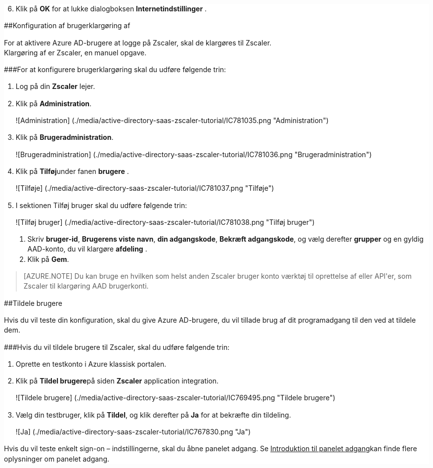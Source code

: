 6.  Klik på **OK** for at lukke dialogboksen **Internetindstillinger** .

##<a name="configuring-user-provisioning"></a>Konfiguration af brugerklargøring af
  
For at aktivere Azure AD-brugere at logge på Zscaler, skal de klargøres til Zscaler.  
Klargøring af er Zscaler, en manuel opgave.

###<a name="to-configure-user-provisioning-perform-the-following-steps"></a>For at konfigurere brugerklargøring skal du udføre følgende trin:

1.  Log på din **Zscaler** lejer.

2.  Klik på **Administration**.

    ![Administration] (./media/active-directory-saas-zscaler-tutorial/IC781035.png "Administration")

3.  Klik på **Brugeradministration**.

    ![Brugeradministration] (./media/active-directory-saas-zscaler-tutorial/IC781036.png "Brugeradministration")

4.  Klik på **Tilføj**under fanen **brugere** .

    ![Tilføje] (./media/active-directory-saas-zscaler-tutorial/IC781037.png "Tilføje")

5.  I sektionen Tilføj bruger skal du udføre følgende trin:

    ![Tilføj bruger] (./media/active-directory-saas-zscaler-tutorial/IC781038.png "Tilføj bruger")

    1.  Skriv **bruger-id**, **Brugerens viste navn**, **din adgangskode**, **Bekræft adgangskode**, og vælg derefter **grupper** og en gyldig AAD-konto, du vil klargøre **afdeling** .
    2.  Klik på **Gem**.

>[AZURE.NOTE] Du kan bruge en hvilken som helst anden Zscaler bruger konto værktøj til oprettelse af eller API'er, som Zscaler til klargøring AAD brugerkonti.

##<a name="assigning-users"></a>Tildele brugere
  
Hvis du vil teste din konfiguration, skal du give Azure AD-brugere, du vil tillade brug af dit programadgang til den ved at tildele dem.

###<a name="to-assign-users-to-zscaler-perform-the-following-steps"></a>Hvis du vil tildele brugere til Zscaler, skal du udføre følgende trin:

1.  Oprette en testkonto i Azure klassisk portalen.

2.  Klik på **Tildel brugere**på siden **Zscaler** application integration.

    ![Tildele brugere] (./media/active-directory-saas-zscaler-tutorial/IC769495.png "Tildele brugere")

3.  Vælg din testbruger, klik på **Tildel**, og klik derefter på **Ja** for at bekræfte din tildeling.

    ![Ja] (./media/active-directory-saas-zscaler-tutorial/IC767830.png "Ja")
  
Hvis du vil teste enkelt sign-on – indstillingerne, skal du åbne panelet adgang. Se [Introduktion til panelet adgang](active-directory-saas-access-panel-introduction.md)kan finde flere oplysninger om panelet adgang.

